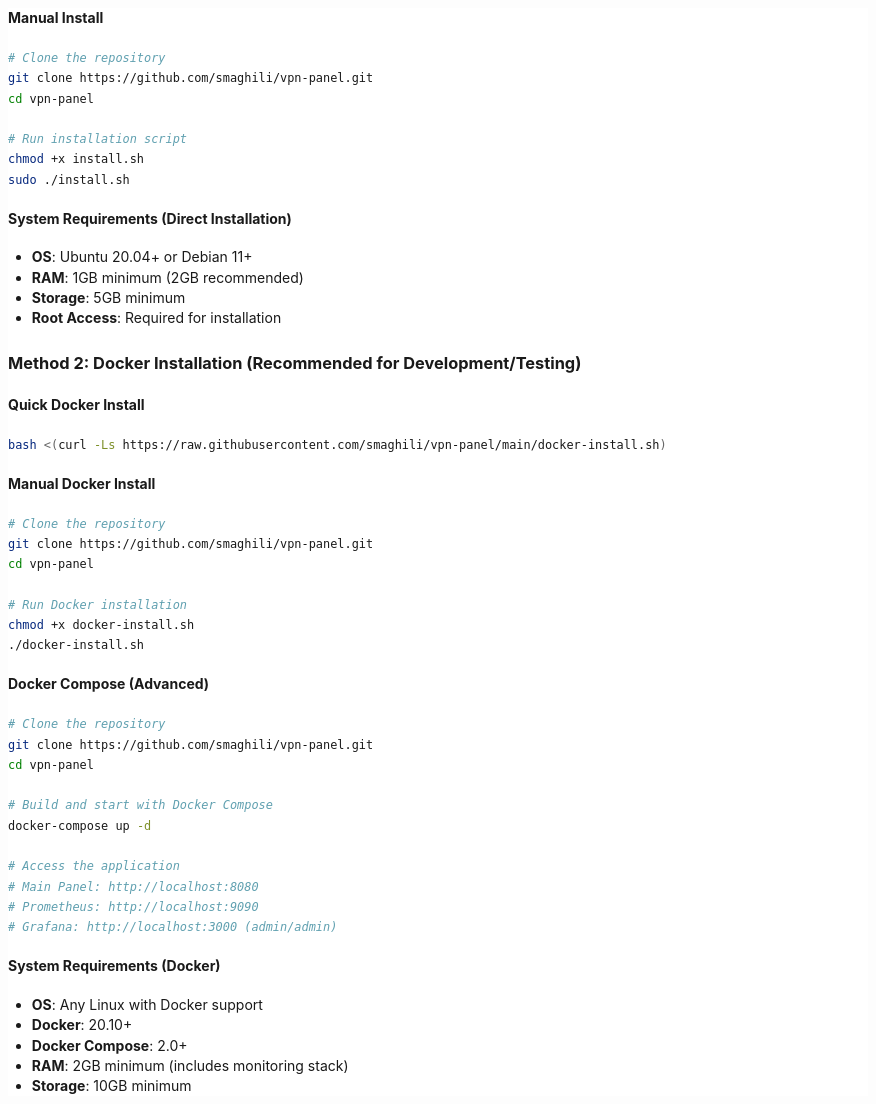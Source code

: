 #### Manual Install
```bash
# Clone the repository
git clone https://github.com/smaghili/vpn-panel.git
cd vpn-panel

# Run installation script
chmod +x install.sh
sudo ./install.sh
```

#### System Requirements (Direct Installation)
- **OS**: Ubuntu 20.04+ or Debian 11+
- **RAM**: 1GB minimum (2GB recommended)
- **Storage**: 5GB minimum
- **Root Access**: Required for installation

### Method 2: Docker Installation (Recommended for Development/Testing)

#### Quick Docker Install
```bash
bash <(curl -Ls https://raw.githubusercontent.com/smaghili/vpn-panel/main/docker-install.sh)
```

#### Manual Docker Install
```bash
# Clone the repository
git clone https://github.com/smaghili/vpn-panel.git
cd vpn-panel

# Run Docker installation
chmod +x docker-install.sh
./docker-install.sh
```

#### Docker Compose (Advanced)
```bash
# Clone the repository
git clone https://github.com/smaghili/vpn-panel.git
cd vpn-panel

# Build and start with Docker Compose
docker-compose up -d

# Access the application
# Main Panel: http://localhost:8080
# Prometheus: http://localhost:9090
# Grafana: http://localhost:3000 (admin/admin)
```

#### System Requirements (Docker)
- **OS**: Any Linux with Docker support
- **Docker**: 20.10+
- **Docker Compose**: 2.0+
- **RAM**: 2GB minimum (includes monitoring stack)
- **Storage**: 10GB minimum

